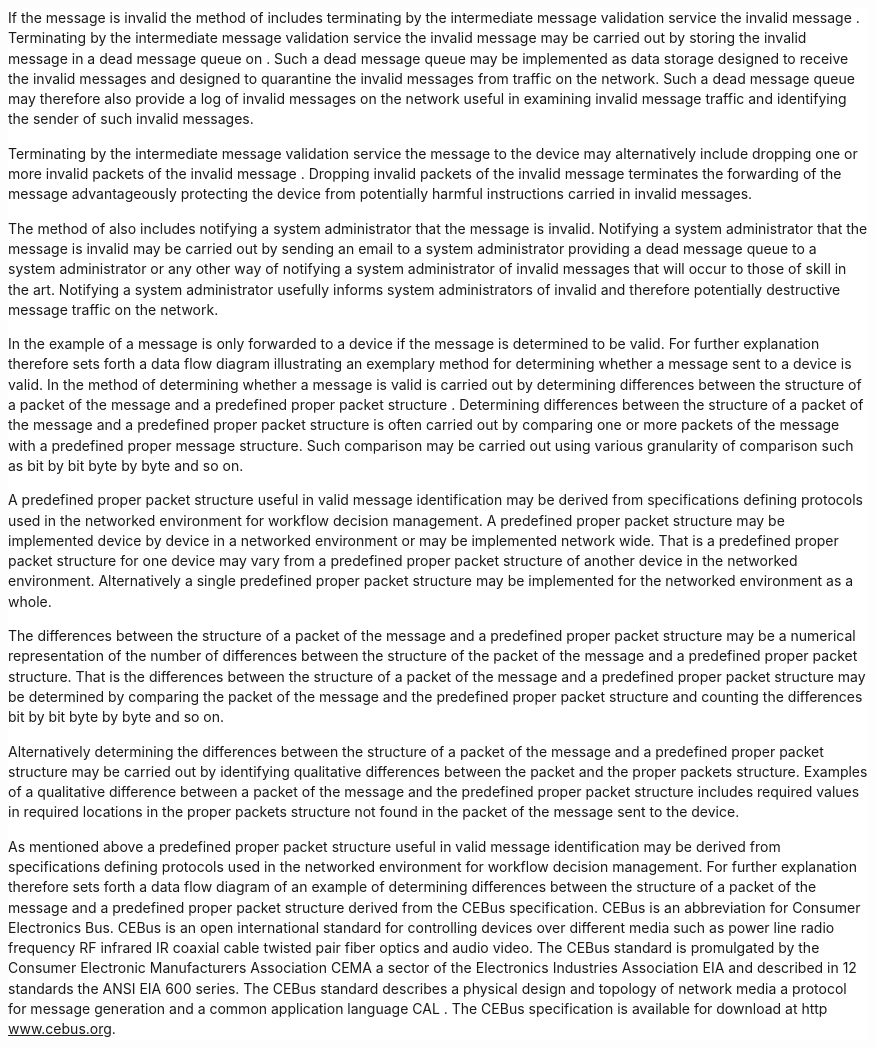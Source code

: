 If the message is invalid the method of includes terminating by the intermediate message validation service the invalid message . Terminating by the intermediate message validation service the invalid message may be carried out by storing the invalid message in a dead message queue on . Such a dead message queue may be implemented as data storage designed to receive the invalid messages and designed to quarantine the invalid messages from traffic on the network. Such a dead message queue may therefore also provide a log of invalid messages on the network useful in examining invalid message traffic and identifying the sender of such invalid messages.

Terminating by the intermediate message validation service the message to the device may alternatively include dropping one or more invalid packets of the invalid message . Dropping invalid packets of the invalid message terminates the forwarding of the message advantageously protecting the device from potentially harmful instructions carried in invalid messages.

The method of also includes notifying a system administrator that the message is invalid. Notifying a system administrator that the message is invalid may be carried out by sending an email to a system administrator providing a dead message queue to a system administrator or any other way of notifying a system administrator of invalid messages that will occur to those of skill in the art. Notifying a system administrator usefully informs system administrators of invalid and therefore potentially destructive message traffic on the network.

In the example of a message is only forwarded to a device if the message is determined to be valid. For further explanation therefore sets forth a data flow diagram illustrating an exemplary method for determining whether a message sent to a device is valid. In the method of determining whether a message is valid is carried out by determining differences between the structure of a packet of the message and a predefined proper packet structure . Determining differences between the structure of a packet of the message and a predefined proper packet structure is often carried out by comparing one or more packets of the message with a predefined proper message structure. Such comparison may be carried out using various granularity of comparison such as bit by bit byte by byte and so on.

A predefined proper packet structure useful in valid message identification may be derived from specifications defining protocols used in the networked environment for workflow decision management. A predefined proper packet structure may be implemented device by device in a networked environment or may be implemented network wide. That is a predefined proper packet structure for one device may vary from a predefined proper packet structure of another device in the networked environment. Alternatively a single predefined proper packet structure may be implemented for the networked environment as a whole.

The differences between the structure of a packet of the message and a predefined proper packet structure may be a numerical representation of the number of differences between the structure of the packet of the message and a predefined proper packet structure. That is the differences between the structure of a packet of the message and a predefined proper packet structure may be determined by comparing the packet of the message and the predefined proper packet structure and counting the differences bit by bit byte by byte and so on.

Alternatively determining the differences between the structure of a packet of the message and a predefined proper packet structure may be carried out by identifying qualitative differences between the packet and the proper packets structure. Examples of a qualitative difference between a packet of the message and the predefined proper packet structure includes required values in required locations in the proper packets structure not found in the packet of the message sent to the device.

As mentioned above a predefined proper packet structure useful in valid message identification may be derived from specifications defining protocols used in the networked environment for workflow decision management. For further explanation therefore sets forth a data flow diagram of an example of determining differences between the structure of a packet of the message and a predefined proper packet structure derived from the CEBus specification. CEBus is an abbreviation for Consumer Electronics Bus. CEBus is an open international standard for controlling devices over different media such as power line radio frequency RF infrared IR coaxial cable twisted pair fiber optics and audio video. The CEBus standard is promulgated by the Consumer Electronic Manufacturers Association CEMA a sector of the Electronics Industries Association EIA and described in 12 standards the ANSI EIA 600 series. The CEBus standard describes a physical design and topology of network media a protocol for message generation and a common application language CAL . The CEBus specification is available for download at http www.cebus.org.
